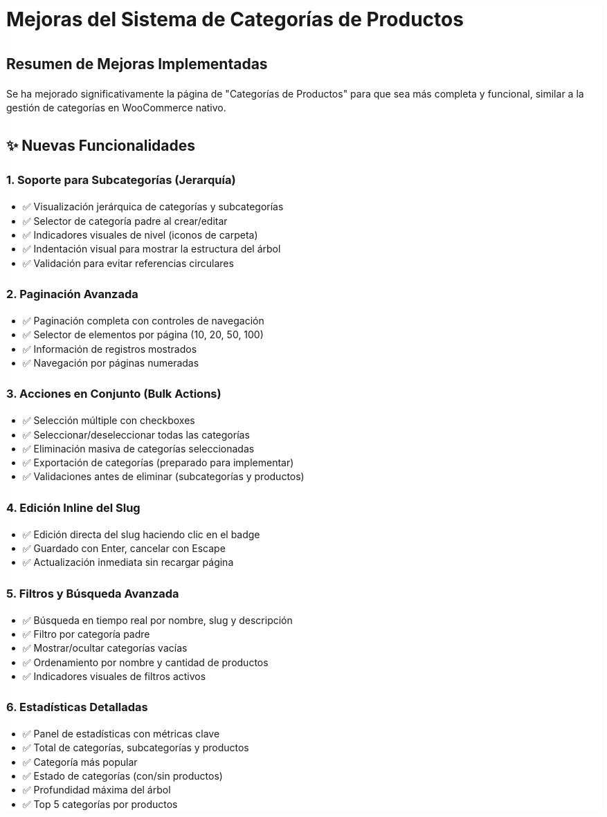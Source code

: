 # Mejoras del Sistema de Categorías de Productos

## Resumen de Mejoras Implementadas

Se ha mejorado significativamente la página de "Categorías de Productos" para que sea más completa y funcional, similar a la gestión de categorías en WooCommerce nativo.

## ✨ Nuevas Funcionalidades

### 1. **Soporte para Subcategorías (Jerarquía)**
- ✅ Visualización jerárquica de categorías y subcategorías
- ✅ Selector de categoría padre al crear/editar
- ✅ Indicadores visuales de nivel (iconos de carpeta)
- ✅ Indentación visual para mostrar la estructura del árbol
- ✅ Validación para evitar referencias circulares

### 2. **Paginación Avanzada**
- ✅ Paginación completa con controles de navegación
- ✅ Selector de elementos por página (10, 20, 50, 100)
- ✅ Información de registros mostrados
- ✅ Navegación por páginas numeradas

### 3. **Acciones en Conjunto (Bulk Actions)**
- ✅ Selección múltiple con checkboxes
- ✅ Seleccionar/deseleccionar todas las categorías
- ✅ Eliminación masiva de categorías seleccionadas
- ✅ Exportación de categorías (preparado para implementar)
- ✅ Validaciones antes de eliminar (subcategorías y productos)

### 4. **Edición Inline del Slug**
- ✅ Edición directa del slug haciendo clic en el badge
- ✅ Guardado con Enter, cancelar con Escape
- ✅ Actualización inmediata sin recargar página

### 5. **Filtros y Búsqueda Avanzada**
- ✅ Búsqueda en tiempo real por nombre, slug y descripción
- ✅ Filtro por categoría padre
- ✅ Mostrar/ocultar categorías vacías
- ✅ Ordenamiento por nombre y cantidad de productos
- ✅ Indicadores visuales de filtros activos

### 6. **Estadísticas Detalladas**
- ✅ Panel de estadísticas con métricas clave
- ✅ Total de categorías, subcategorías y productos
- ✅ Categoría más popular
- ✅ Estado de categorías (con/sin productos)
- ✅ Profundidad máxima del árbol
- ✅ Top 5 categorías por productos
